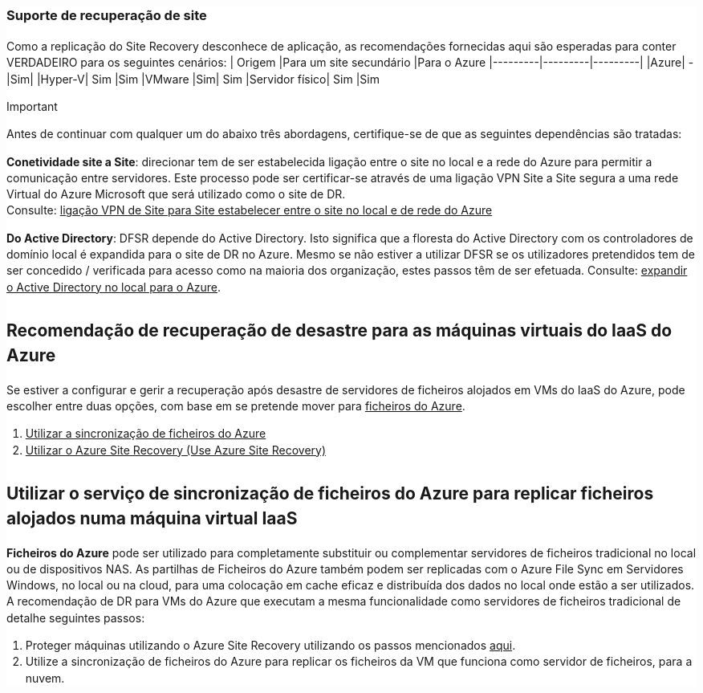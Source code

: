 
### <a name="site-recovery-support"></a>Suporte de recuperação de site
Como a replicação do Site Recovery desconhece de aplicação, as recomendações fornecidas aqui são esperadas para conter VERDADEIRO para os seguintes cenários:
| Origem    |Para um site secundário    |Para o Azure
|---------|---------|---------|
|Azure| -|Sim|
|Hyper-V|   Sim |Sim
|VMware |Sim|   Sim
|Servidor físico|   Sim |Sim
 

> [!IMPORTANT]
> Antes de continuar com qualquer um do abaixo três abordagens, certifique-se de que as seguintes dependências são tratadas:

**Conetividade site a Site**: direcionar tem de ser estabelecida ligação entre o site no local e a rede do Azure para permitir a comunicação entre servidores.  Este processo pode ser certificar-se através de uma ligação VPN Site a Site segura a uma rede Virtual do Azure Microsoft que será utilizado como o site de DR.  
Consulte: [ligação VPN de Site para Site estabelecer entre o site no local e de rede do Azure](https://docs.microsoft.com/azure/vpn-gateway/vpn-gateway-howto-site-to-site-resource-manager-portal)

**Do Active Directory**: DFSR depende do Active Directory.  Isto significa que a floresta do Active Directory com os controladores de domínio local é expandida para o site de DR no Azure. Mesmo se não estiver a utilizar DFSR se os utilizadores pretendidos tem de ser concedido / verificada para acesso como na maioria dos organização, estes passos têm de ser efetuada.
Consulte: [expandir o Active Directory no local para o Azure](https://docs.microsoft.com/azure/site-recovery/site-recovery-active-directory).

## <a name="disaster-recovery-recommendation-for-azure-iaas-virtual-machines"></a>Recomendação de recuperação de desastre para as máquinas virtuais do IaaS do Azure

Se estiver a configurar e gerir a recuperação após desastre de servidores de ficheiros alojados em VMs do IaaS do Azure, pode escolher entre duas opções, com base em se pretende mover para [ficheiros do Azure](https://docs.microsoft.com/azure/storage/files/storage-files-introduction).

1. [Utilizar a sincronização de ficheiros do Azure](#use-azure-file-sync-service-to-replicate-files-hosted-on-iaas-virtual-machine)
2. [Utilizar o Azure Site Recovery (Use Azure Site Recovery)](#replicate-an-iaas-file-server-virtual-machine-using-azure-site-recovery)

## <a name="use-azure-file-sync-service-to-replicate-files-hosted-on-iaas-virtual-machine"></a>Utilizar o serviço de sincronização de ficheiros do Azure para replicar ficheiros alojados numa máquina virtual IaaS

**Ficheiros do Azure** pode ser utilizado para completamente substituir ou complementar servidores de ficheiros tradicional no local ou de dispositivos NAS. As partilhas de Ficheiros do Azure também podem ser replicadas com o Azure File Sync em Servidores Windows, no local ou na cloud, para uma colocação em cache eficaz e distribuída dos dados no local onde estão a ser utilizados. A recomendação de DR para VMs do Azure que executam a mesma funcionalidade como servidores de ficheiros tradicional de detalhe seguintes passos:
1.  Proteger máquinas utilizando o Azure Site Recovery utilizando os passos mencionados [aqui](azure-to-azure-quickstart.md).
2.  Utilize a sincronização de ficheiros do Azure para replicar os ficheiros da VM que funciona como servidor de ficheiros, para a nuvem.